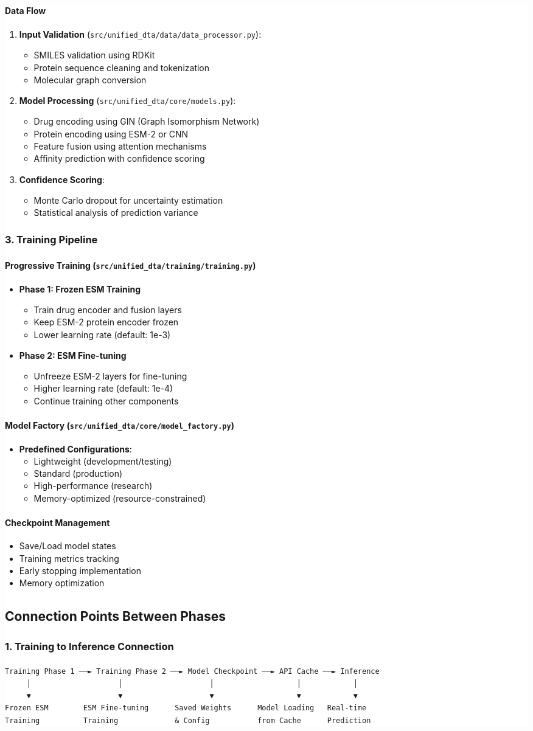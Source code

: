 #### Data Flow
1. **Input Validation** (`src/unified_dta/data/data_processor.py`):
   - SMILES validation using RDKit
   - Protein sequence cleaning and tokenization
   - Molecular graph conversion

2. **Model Processing** (`src/unified_dta/core/models.py`):
   - Drug encoding using GIN (Graph Isomorphism Network)
   - Protein encoding using ESM-2 or CNN
   - Feature fusion using attention mechanisms
   - Affinity prediction with confidence scoring

3. **Confidence Scoring**:
   - Monte Carlo dropout for uncertainty estimation
   - Statistical analysis of prediction variance

### 3. Training Pipeline

#### Progressive Training (`src/unified_dta/training/training.py`)
- **Phase 1: Frozen ESM Training**
  - Train drug encoder and fusion layers
  - Keep ESM-2 protein encoder frozen
  - Lower learning rate (default: 1e-3)

- **Phase 2: ESM Fine-tuning**
  - Unfreeze ESM-2 layers for fine-tuning
  - Higher learning rate (default: 1e-4)
  - Continue training other components

#### Model Factory (`src/unified_dta/core/model_factory.py`)
- **Predefined Configurations**:
  - Lightweight (development/testing)
  - Standard (production)
  - High-performance (research)
  - Memory-optimized (resource-constrained)

#### Checkpoint Management
- Save/Load model states
- Training metrics tracking
- Early stopping implementation
- Memory optimization

## Connection Points Between Phases

### 1. Training to Inference Connection
```
Training Phase 1 ──► Training Phase 2 ──► Model Checkpoint ──► API Cache ──► Inference
     │                    │                    │                   │            │
     ▼                    ▼                    ▼                   ▼            ▼
Frozen ESM        ESM Fine-tuning      Saved Weights      Model Loading   Real-time
Training          Training             & Config           from Cache      Prediction
```
